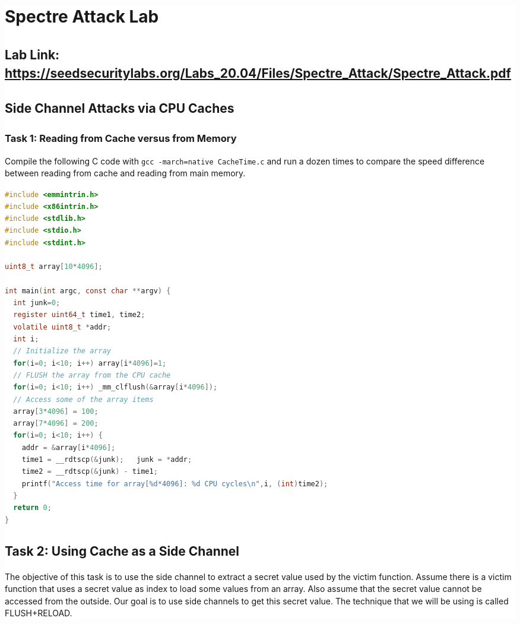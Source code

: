 # Spectre Attack Lab

## Lab Link: https://seedsecuritylabs.org/Labs_20.04/Files/Spectre_Attack/Spectre_Attack.pdf

## Side Channel Attacks via CPU Caches

### Task 1: Reading from Cache versus from Memory

Compile the following C code with `gcc -march=native CacheTime.c` and run a dozen times to compare the speed difference between reading from cache and reading from main memory.

```c
#include <emmintrin.h>
#include <x86intrin.h>
#include <stdlib.h>
#include <stdio.h>
#include <stdint.h>

uint8_t array[10*4096];

int main(int argc, const char **argv) {
  int junk=0;
  register uint64_t time1, time2;
  volatile uint8_t *addr;
  int i;
  // Initialize the array
  for(i=0; i<10; i++) array[i*4096]=1;
  // FLUSH the array from the CPU cache
  for(i=0; i<10; i++) _mm_clflush(&array[i*4096]);
  // Access some of the array items
  array[3*4096] = 100;
  array[7*4096] = 200;
  for(i=0; i<10; i++) {
    addr = &array[i*4096];
    time1 = __rdtscp(&junk);   junk = *addr;
    time2 = __rdtscp(&junk) - time1;  
    printf("Access time for array[%d*4096]: %d CPU cycles\n",i, (int)time2);
  }
  return 0; 
}
```

## Task 2: Using Cache as a Side Channel

The objective of this task is to use the side channel to extract a secret value used by the victim function. Assume there is a victim function that uses a secret value as index to load some values from an array. Also assume that the secret value cannot be accessed from the outside. Our goal is to use side channels to get this secret value. The technique that we will be using is called FLUSH+RELOAD.
